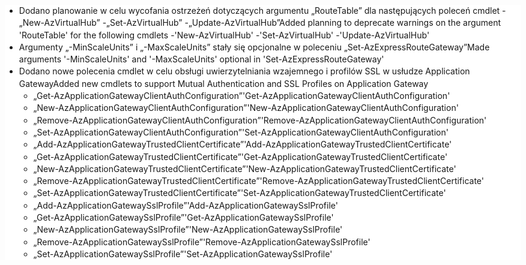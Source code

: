 * <span data-ttu-id="b9259-467">Dodano planowanie w celu wycofania ostrzeżeń dotyczących argumentu „RouteTable” dla następujących poleceń cmdlet   -„New-AzVirtualHub”   -„Set-AzVirtualHub”   -„Update-AzVirtualHub”</span><span class="sxs-lookup"><span data-stu-id="b9259-467">Added planning to deprecate warnings on the argument 'RouteTable' for the following cmdlets   -'New-AzVirtualHub'   -'Set-AzVirtualHub'   -'Update-AzVirtualHub'</span></span>
* <span data-ttu-id="b9259-468">Argumenty „-MinScaleUnits” i „-MaxScaleUnits” stały się opcjonalne w poleceniu „Set-AzExpressRouteGateway”</span><span class="sxs-lookup"><span data-stu-id="b9259-468">Made arguments '-MinScaleUnits' and '-MaxScaleUnits' optional in 'Set-AzExpressRouteGateway'</span></span>
* <span data-ttu-id="b9259-469">Dodano nowe polecenia cmdlet w celu obsługi uwierzytelniania wzajemnego i profilów SSL w usłudze Application Gateway</span><span class="sxs-lookup"><span data-stu-id="b9259-469">Added new cmdlets to support Mutual Authentication and SSL Profiles on Application Gateway</span></span>
    - <span data-ttu-id="b9259-470">„Get-AzApplicationGatewayClientAuthConfiguration”</span><span class="sxs-lookup"><span data-stu-id="b9259-470">'Get-AzApplicationGatewayClientAuthConfiguration'</span></span>
    - <span data-ttu-id="b9259-471">„New-AzApplicationGatewayClientAuthConfiguration”</span><span class="sxs-lookup"><span data-stu-id="b9259-471">'New-AzApplicationGatewayClientAuthConfiguration'</span></span>
    - <span data-ttu-id="b9259-472">„Remove-AzApplicationGatewayClientAuthConfiguration”</span><span class="sxs-lookup"><span data-stu-id="b9259-472">'Remove-AzApplicationGatewayClientAuthConfiguration'</span></span>
    - <span data-ttu-id="b9259-473">„Set-AzApplicationGatewayClientAuthConfiguration”</span><span class="sxs-lookup"><span data-stu-id="b9259-473">'Set-AzApplicationGatewayClientAuthConfiguration'</span></span>
    - <span data-ttu-id="b9259-474">„Add-AzApplicationGatewayTrustedClientCertificate”</span><span class="sxs-lookup"><span data-stu-id="b9259-474">'Add-AzApplicationGatewayTrustedClientCertificate'</span></span> 
    - <span data-ttu-id="b9259-475">„Get-AzApplicationGatewayTrustedClientCertificate”</span><span class="sxs-lookup"><span data-stu-id="b9259-475">'Get-AzApplicationGatewayTrustedClientCertificate'</span></span> 
    - <span data-ttu-id="b9259-476">„New-AzApplicationGatewayTrustedClientCertificate”</span><span class="sxs-lookup"><span data-stu-id="b9259-476">'New-AzApplicationGatewayTrustedClientCertificate'</span></span> 
    - <span data-ttu-id="b9259-477">„Remove-AzApplicationGatewayTrustedClientCertificate”</span><span class="sxs-lookup"><span data-stu-id="b9259-477">'Remove-AzApplicationGatewayTrustedClientCertificate'</span></span> 
    - <span data-ttu-id="b9259-478">„Set-AzApplicationGatewayTrustedClientCertificate”</span><span class="sxs-lookup"><span data-stu-id="b9259-478">'Set-AzApplicationGatewayTrustedClientCertificate'</span></span>
    - <span data-ttu-id="b9259-479">„Add-AzApplicationGatewaySslProfile”</span><span class="sxs-lookup"><span data-stu-id="b9259-479">'Add-AzApplicationGatewaySslProfile'</span></span>
    - <span data-ttu-id="b9259-480">„Get-AzApplicationGatewaySslProfile”</span><span class="sxs-lookup"><span data-stu-id="b9259-480">'Get-AzApplicationGatewaySslProfile'</span></span>
    - <span data-ttu-id="b9259-481">„New-AzApplicationGatewaySslProfile”</span><span class="sxs-lookup"><span data-stu-id="b9259-481">'New-AzApplicationGatewaySslProfile'</span></span>
    - <span data-ttu-id="b9259-482">„Remove-AzApplicationGatewaySslProfile”</span><span class="sxs-lookup"><span data-stu-id="b9259-482">'Remove-AzApplicationGatewaySslProfile'</span></span>
    - <span data-ttu-id="b9259-483">„Set-AzApplicationGatewaySslProfile”</span><span class="sxs-lookup"><span data-stu-id="b9259-483">'Set-AzApplicationGatewaySslProfile'</span></span>
